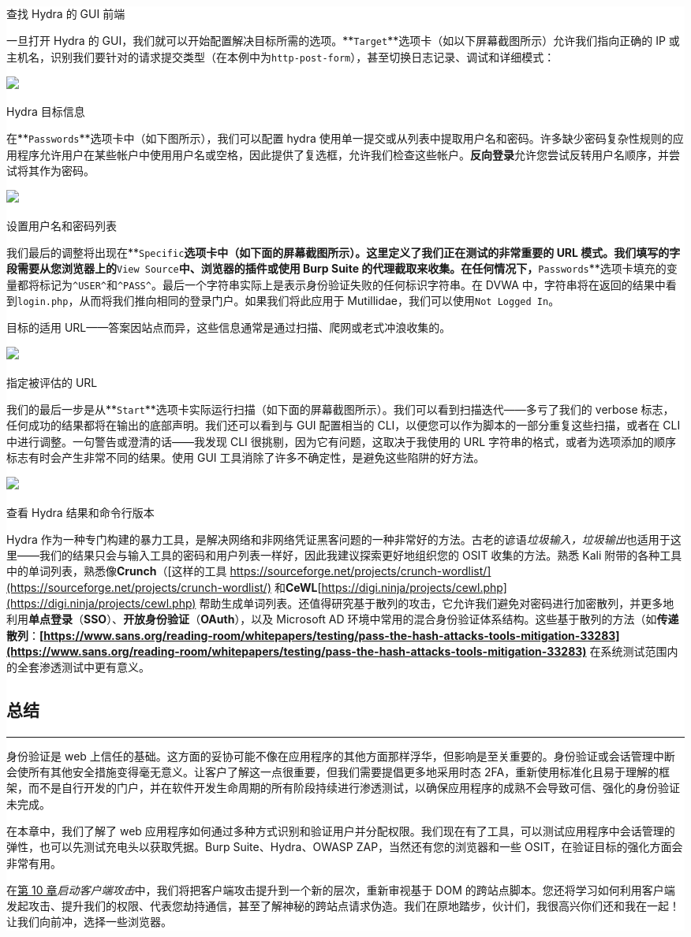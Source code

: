 查找 Hydra 的 GUI 前端

一旦打开 Hydra 的 GUI，我们就可以开始配置解决目标所需的选项。**`Target`**选项卡（如以下屏幕截图所示）允许我们指向正确的 IP 或主机名，识别我们要针对的请求提交类型（在本例中为`http-post-form`），甚至切换日志记录、调试和详细模式：

![](https://www.packtpub.com/graphics/9781784395070/graphics/B03918_09_16.png)

Hydra 目标信息

在**`Passwords`**选项卡中（如下图所示），我们可以配置 hydra 使用单一提交或从列表中提取用户名和密码。许多缺少密码复杂性规则的应用程序允许用户在某些帐户中使用用户名或空格，因此提供了复选框，允许我们检查这些帐户。**反向登录**允许您尝试反转用户名顺序，并尝试将其作为密码。

![](https://www.packtpub.com/graphics/9781784395070/graphics/B03918_09_17.png)

设置用户名和密码列表

我们最后的调整将出现在**`Specific`**选项卡中（如下面的屏幕截图所示）。这里定义了我们正在测试的非常重要的 URL 模式。我们填写的字段需要从您浏览器上的**`View Source`**中、浏览器的插件或使用 Burp Suite 的代理截取来收集。在任何情况下，**`Passwords`**选项卡填充的变量都将标记为`^USER^`和`^PASS^`。最后一个字符串实际上是表示身份验证失败的任何标识字符串。在 DVWA 中，字符串将在返回的结果中看到`login.php`，从而将我们推向相同的登录门户。如果我们将此应用于 Mutillidae，我们可以使用`Not Logged In`。

目标的适用 URL——答案因站点而异，这些信息通常是通过扫描、爬网或老式冲浪收集的。

![](https://www.packtpub.com/graphics/9781784395070/graphics/B03918_09_18.png)

指定被评估的 URL

我们的最后一步是从**`Start`**选项卡实际运行扫描（如下面的屏幕截图所示）。我们可以看到扫描迭代——多亏了我们的 verbose 标志，任何成功的结果都将在输出的底部声明。我们还可以看到与 GUI 配置相当的 CLI，以便您可以作为脚本的一部分重复这些扫描，或者在 CLI 中进行调整。一句警告或澄清的话——我发现 CLI 很挑剔，因为它有问题，这取决于我使用的 URL 字符串的格式，或者为选项添加的顺序标志有时会产生非常不同的结果。使用 GUI 工具消除了许多不确定性，是避免这些陷阱的好方法。

![](https://www.packtpub.com/graphics/9781784395070/graphics/B03918_09_19.png)

查看 Hydra 结果和命令行版本

Hydra 作为一种专门构建的暴力工具，是解决网络和非网络凭证黑客问题的一种非常好的方法。古老的谚语*垃圾输入，垃圾输出*也适用于这里——我们的结果只会与输入工具的密码和用户列表一样好，因此我建议探索更好地组织您的 OSIT 收集的方法。熟悉 Kali 附带的各种工具中的单词列表，熟悉像**Crunch**（[这样的工具 https://sourceforge.net/projects/crunch-wordlist/](https://sourceforge.net/projects/crunch-wordlist/) 和**CeWL**[https://digi.ninja/projects/cewl.php](https://digi.ninja/projects/cewl.php) 帮助生成单词列表。还值得研究基于散列的攻击，它允许我们避免对密码进行加密散列，并更多地利用**单点登录**（**SSO**）、**开放身份验证**（**OAuth**），以及 Microsoft AD 环境中常用的混合身份验证体系结构。这些基于散列的方法（如**传递散列**：**[https://www.sans.org/reading-room/whitepapers/testing/pass-the-hash-attacks-tools-mitigation-33283](https://www.sans.org/reading-room/whitepapers/testing/pass-the-hash-attacks-tools-mitigation-33283)** 在系统测试范围内的全套渗透测试中更有意义。

## 总结

* * *

身份验证是 web 上信任的基础。这方面的妥协可能不像在应用程序的其他方面那样浮华，但影响是至关重要的。身份验证或会话管理中断会使所有其他安全措施变得毫无意义。让客户了解这一点很重要，但我们需要提倡更多地采用时态 2FA，重新使用标准化且易于理解的框架，而不是自行开发的门户，并在软件开发生命周期的所有阶段持续进行渗透测试，以确保应用程序的成熟不会导致可信、强化的身份验证未完成。

在本章中，我们了解了 web 应用程序如何通过多种方式识别和验证用户并分配权限。我们现在有了工具，可以测试应用程序中会话管理的弹性，也可以先测试充电头以获取凭据。Burp Suite、Hydra、OWASP ZAP，当然还有您的浏览器和一些 OSIT，在验证目标的强化方面会非常有用。

在[第 10 章](Mastering%20Kali%20Linux%20for%20Web%20Penetration%20Testing_split_000.html#)*启动客户端攻击*中，我们将把客户端攻击提升到一个新的层次，重新审视基于 DOM 的跨站点脚本。您还将学习如何利用客户端发起攻击、提升我们的权限、代表您劫持通信，甚至了解神秘的跨站点请求伪造。我们在原地踏步，伙计们，我很高兴你们还和我在一起！让我们向前冲，选择一些浏览器。